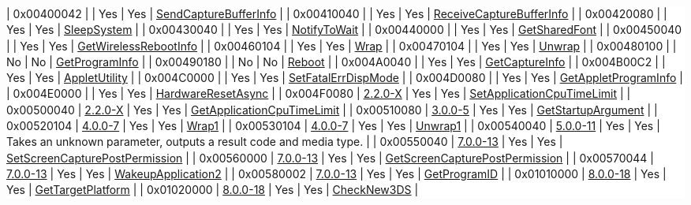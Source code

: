 | 0x00400042     |                                   | Yes                                    | Yes                                    | [SendCaptureBufferInfo](APT:SendCaptureBufferInfo "wikilink")                   |
| 0x00410040     |                                   | Yes                                    | Yes                                    | [ReceiveCaptureBufferInfo](APT:ReceiveCaptureBufferInfo "wikilink")             |
| 0x00420080     |                                   | Yes                                    | Yes                                    | [SleepSystem](APT:SleepSystem "wikilink")                                       |
| 0x00430040     |                                   | Yes                                    | Yes                                    | [NotifyToWait](APT:NotifyToWait "wikilink")                                     |
| 0x00440000     |                                   | Yes                                    | Yes                                    | [GetSharedFont](APT:GetSharedFont "wikilink")                                   |
| 0x00450040     |                                   | Yes                                    | Yes                                    | [GetWirelessRebootInfo](APT:GetWirelessRebootInfo "wikilink")                   |
| 0x00460104     |                                   | Yes                                    | Yes                                    | [Wrap](APT:Wrap "wikilink")                                                     |
| 0x00470104     |                                   | Yes                                    | Yes                                    | [Unwrap](APT:Unwrap "wikilink")                                                 |
| 0x00480100     |                                   | No                                     | No                                     | [GetProgramInfo](APT:GetProgramInfo "wikilink")                                 |
| 0x00490180     |                                   | No                                     | No                                     | [Reboot](APT:Reboot "wikilink")                                                 |
| 0x004A0040     |                                   | Yes                                    | Yes                                    | [GetCaptureInfo](APT:GetCaptureInfo "wikilink")                                 |
| 0x004B00C2     |                                   | Yes                                    | Yes                                    | [AppletUtility](APT:AppletUtility "wikilink")                                   |
| 0x004C0000     |                                   | Yes                                    | Yes                                    | [SetFatalErrDispMode](APT:SetFatalErrDispMode "wikilink")                       |
| 0x004D0080     |                                   | Yes                                    | Yes                                    | [GetAppletProgramInfo](APT:GetAppletProgramInfo "wikilink")                     |
| 0x004E0000     |                                   | Yes                                    | Yes                                    | [HardwareResetAsync](APT:HardwareResetAsync "wikilink")                         |
| 0x004F0080     | [2.2.0-X](2.2.0-X "wikilink")     | Yes                                    | Yes                                    | [SetApplicationCpuTimeLimit](APT:SetApplicationCpuTimeLimit "wikilink")         |
| 0x00500040     | [2.2.0-X](2.2.0-X "wikilink")     | Yes                                    | Yes                                    | [GetApplicationCpuTimeLimit](APT:GetApplicationCpuTimeLimit "wikilink")         |
| 0x00510080     | [3.0.0-5](3.0.0-5 "wikilink")     | Yes                                    | Yes                                    | [GetStartupArgument](APT:GetStartupArgument "wikilink")                         |
| 0x00520104     | [4.0.0-7](4.0.0-7 "wikilink")     | Yes                                    | Yes                                    | [Wrap1](APT:Wrap1 "wikilink")                                                   |
| 0x00530104     | [4.0.0-7](4.0.0-7 "wikilink")     | Yes                                    | Yes                                    | [Unwrap1](APT:Unwrap1 "wikilink")                                               |
| 0x00540040     | [5.0.0-11](5.0.0-11 "wikilink")   | Yes                                    | Yes                                    | Takes an unknown parameter, outputs a result code and media type.               |
| 0x00550040     | [7.0.0-13](7.0.0-13 "wikilink")   | Yes                                    | Yes                                    | [SetScreenCapturePostPermission](APT:SetScreenCapturePostPermission "wikilink") |
| 0x00560000     | [7.0.0-13](7.0.0-13 "wikilink")   | Yes                                    | Yes                                    | [GetScreenCapturePostPermission](APT:GetScreenCapturePostPermission "wikilink") |
| 0x00570044     | [7.0.0-13](7.0.0-13 "wikilink")   | Yes                                    | Yes                                    | [WakeupApplication2](APT:WakeupApplication2 "wikilink")                         |
| 0x00580002     | [7.0.0-13](7.0.0-13 "wikilink")   | Yes                                    | Yes                                    | [GetProgramID](APT:GetProgramID "wikilink")                                     |
| 0x01010000     | [8.0.0-18](8.0.0-18 "wikilink")   | Yes                                    | Yes                                    | [GetTargetPlatform](APT:GetTargetPlatform "wikilink")                           |
| 0x01020000     | [8.0.0-18](8.0.0-18 "wikilink")   | Yes                                    | Yes                                    | [CheckNew3DS](APT:CheckNew3DS "wikilink")                                       |